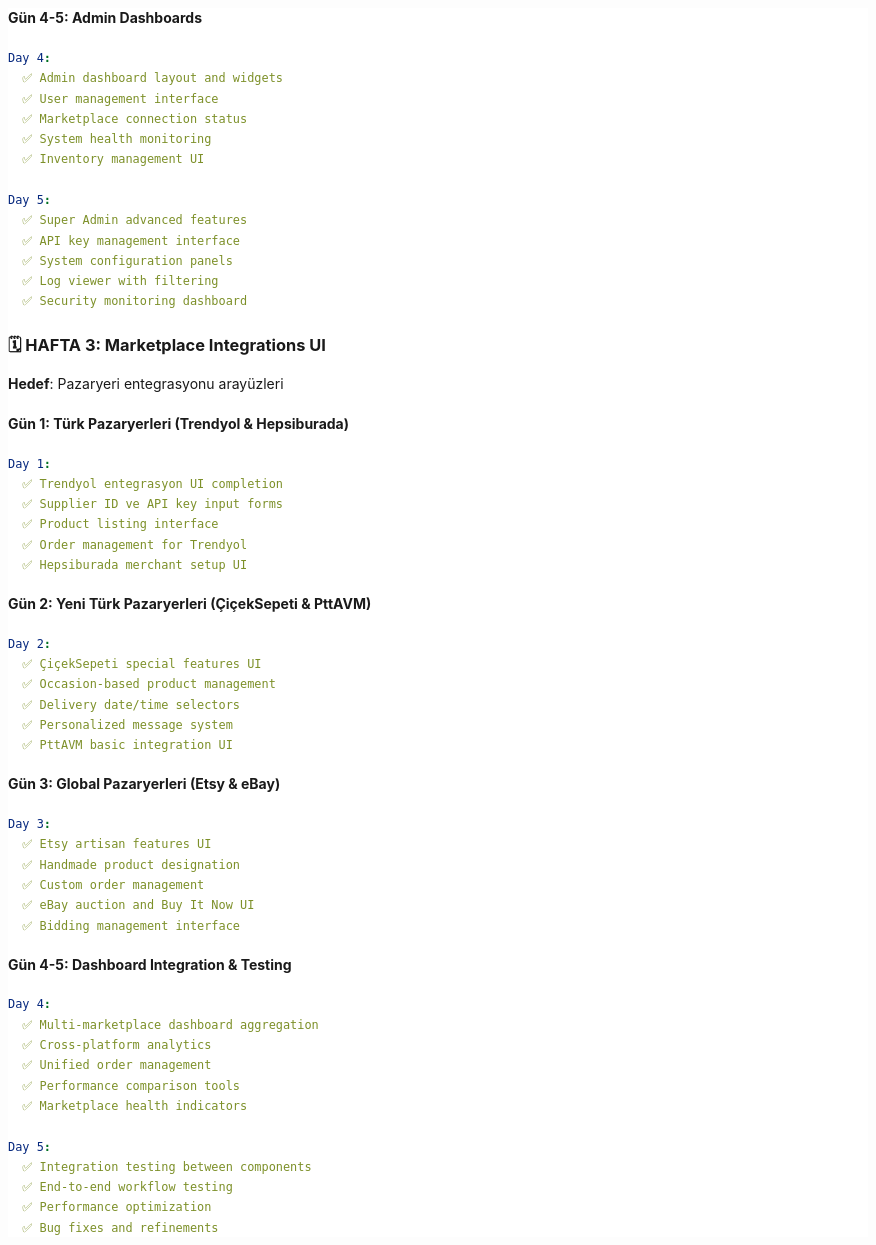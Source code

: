 #### **Gün 4-5: Admin Dashboards**
```yaml
Day 4:
  ✅ Admin dashboard layout and widgets
  ✅ User management interface
  ✅ Marketplace connection status
  ✅ System health monitoring
  ✅ Inventory management UI

Day 5:
  ✅ Super Admin advanced features
  ✅ API key management interface
  ✅ System configuration panels
  ✅ Log viewer with filtering
  ✅ Security monitoring dashboard
```

### **🗓️ HAFTA 3: Marketplace Integrations UI**
**Hedef**: Pazaryeri entegrasyonu arayüzleri

#### **Gün 1: Türk Pazaryerleri (Trendyol & Hepsiburada)**
```yaml
Day 1:
  ✅ Trendyol entegrasyon UI completion
  ✅ Supplier ID ve API key input forms
  ✅ Product listing interface
  ✅ Order management for Trendyol
  ✅ Hepsiburada merchant setup UI
```

#### **Gün 2: Yeni Türk Pazaryerleri (ÇiçekSepeti & PttAVM)**
```yaml
Day 2:
  ✅ ÇiçekSepeti special features UI
  ✅ Occasion-based product management
  ✅ Delivery date/time selectors
  ✅ Personalized message system
  ✅ PttAVM basic integration UI
```

#### **Gün 3: Global Pazaryerleri (Etsy & eBay)**
```yaml
Day 3:
  ✅ Etsy artisan features UI
  ✅ Handmade product designation
  ✅ Custom order management
  ✅ eBay auction and Buy It Now UI
  ✅ Bidding management interface
```

#### **Gün 4-5: Dashboard Integration & Testing**
```yaml
Day 4:
  ✅ Multi-marketplace dashboard aggregation
  ✅ Cross-platform analytics
  ✅ Unified order management
  ✅ Performance comparison tools
  ✅ Marketplace health indicators

Day 5:
  ✅ Integration testing between components
  ✅ End-to-end workflow testing
  ✅ Performance optimization
  ✅ Bug fixes and refinements
```